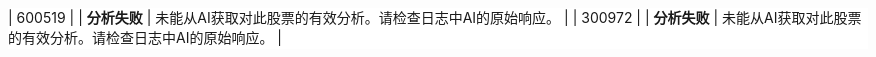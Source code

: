 | 600519 |  | **分析失败** | 未能从AI获取对此股票的有效分析。请检查日志中AI的原始响应。 |
| 300972 |  | **分析失败** | 未能从AI获取对此股票的有效分析。请检查日志中AI的原始响应。 |
